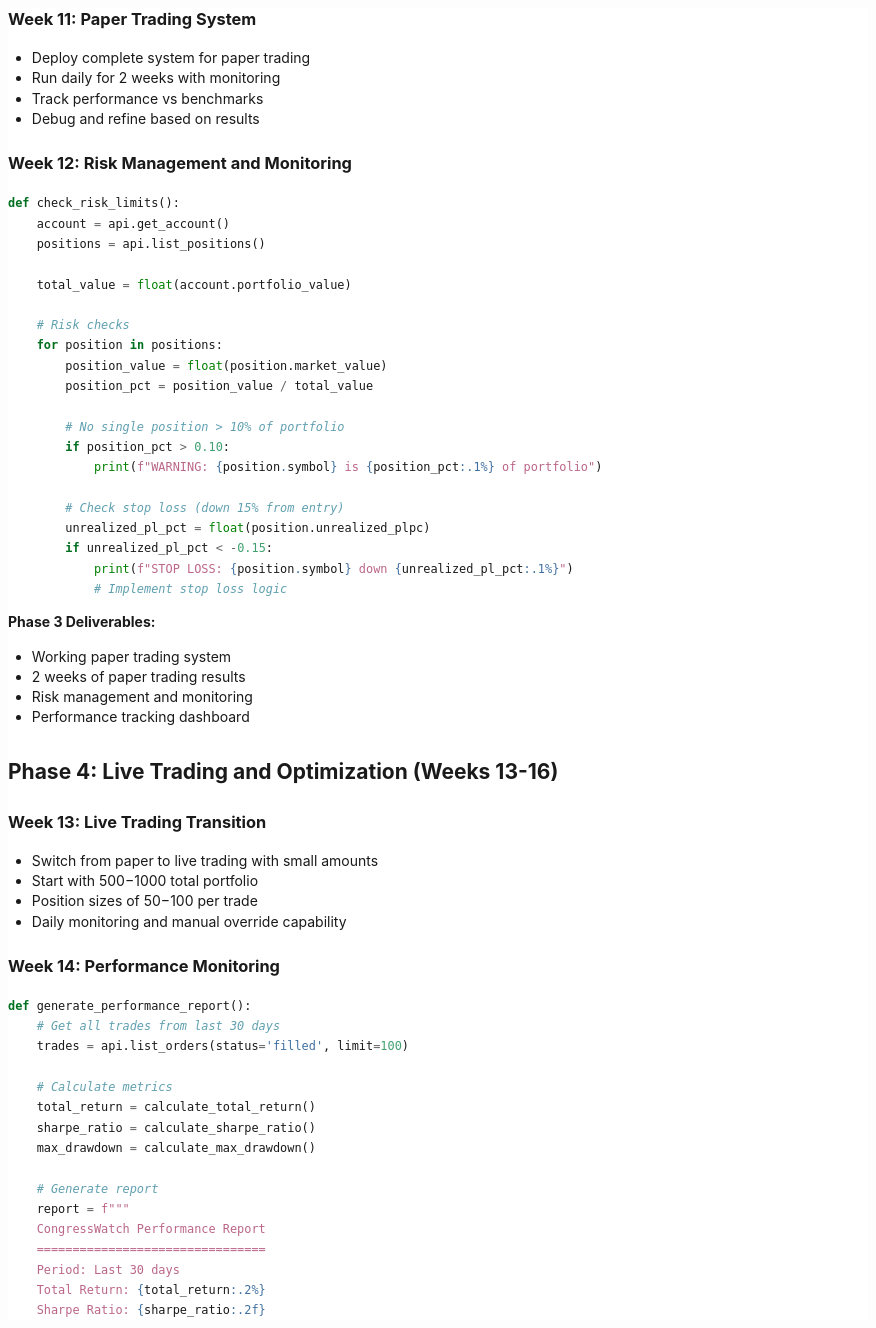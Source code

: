 ### Week 11: Paper Trading System
- Deploy complete system for paper trading
- Run daily for 2 weeks with monitoring
- Track performance vs benchmarks
- Debug and refine based on results

### Week 12: Risk Management and Monitoring
```python
def check_risk_limits():
    account = api.get_account()
    positions = api.list_positions()
    
    total_value = float(account.portfolio_value)
    
    # Risk checks
    for position in positions:
        position_value = float(position.market_value)
        position_pct = position_value / total_value
        
        # No single position > 10% of portfolio
        if position_pct > 0.10:
            print(f"WARNING: {position.symbol} is {position_pct:.1%} of portfolio")
        
        # Check stop loss (down 15% from entry)
        unrealized_pl_pct = float(position.unrealized_plpc)
        if unrealized_pl_pct < -0.15:
            print(f"STOP LOSS: {position.symbol} down {unrealized_pl_pct:.1%}")
            # Implement stop loss logic
```

**Phase 3 Deliverables:**
- Working paper trading system
- 2 weeks of paper trading results
- Risk management and monitoring
- Performance tracking dashboard

## Phase 4: Live Trading and Optimization (Weeks 13-16)

### Week 13: Live Trading Transition
- Switch from paper to live trading with small amounts
- Start with $500-$1000 total portfolio
- Position sizes of $50-$100 per trade
- Daily monitoring and manual override capability

### Week 14: Performance Monitoring
```python
def generate_performance_report():
    # Get all trades from last 30 days
    trades = api.list_orders(status='filled', limit=100)
    
    # Calculate metrics
    total_return = calculate_total_return()
    sharpe_ratio = calculate_sharpe_ratio()
    max_drawdown = calculate_max_drawdown()
    
    # Generate report
    report = f"""
    CongressWatch Performance Report
    ================================
    Period: Last 30 days
    Total Return: {total_return:.2%}
    Sharpe Ratio: {sharpe_ratio:.2f}
```